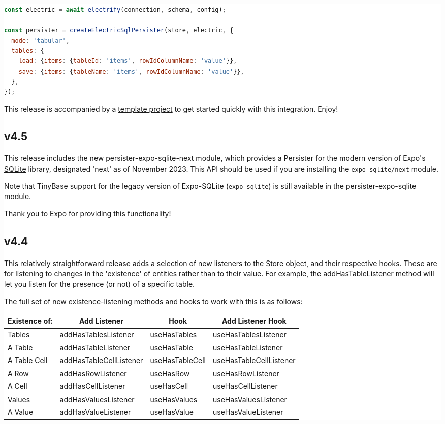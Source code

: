 ```js yolo
const electric = await electrify(connection, schema, config);

const persister = createElectricSqlPersister(store, electric, {
  mode: 'tabular',
  tables: {
    load: {items: {tableId: 'items', rowIdColumnName: 'value'}},
    save: {items: {tableName: 'items', rowIdColumnName: 'value'}},
  },
});
```

This release is accompanied by a [template
project](https://github.com/tinyplex/tinybase-ts-react-electricsql) to get
started quickly with this integration. Enjoy!

## v4.5

This release includes the new persister-expo-sqlite-next module, which provides
a Persister for the modern version of Expo's
[SQLite](https://docs.expo.dev/versions/latest/sdk/sqlite) library, designated
'next' as of November 2023. This API should be used if you are installing the
`expo-sqlite/next` module.

Note that TinyBase support for the legacy version of Expo-SQLite (`expo-sqlite`)
is still available in the persister-expo-sqlite module.

Thank you to Expo for providing this functionality!

## v4.4

This relatively straightforward release adds a selection of new listeners to the
Store object, and their respective hooks. These are for listening to changes in
the 'existence' of entities rather than to their value. For example, the
addHasTableListener method will let you listen for the presence (or not) of a
specific table.

The full set of new existence-listening methods and hooks to work with this is
as follows:

| Existence of: | Add Listener            | Hook            | Add Listener Hook       |
| ------------- | ----------------------- | --------------- | ----------------------- |
| Tables        | addHasTablesListener    | useHasTables    | useHasTablesListener    |
| A Table       | addHasTableListener     | useHasTable     | useHasTableListener     |
| A Table Cell  | addHasTableCellListener | useHasTableCell | useHasTableCellListener |
| A Row         | addHasRowListener       | useHasRow       | useHasRowListener       |
| A Cell        | addHasCellListener      | useHasCell      | useHasCellListener      |
| Values        | addHasValuesListener    | useHasValues    | useHasValuesListener    |
| A Value       | addHasValueListener     | useHasValue     | useHasValueListener     |
